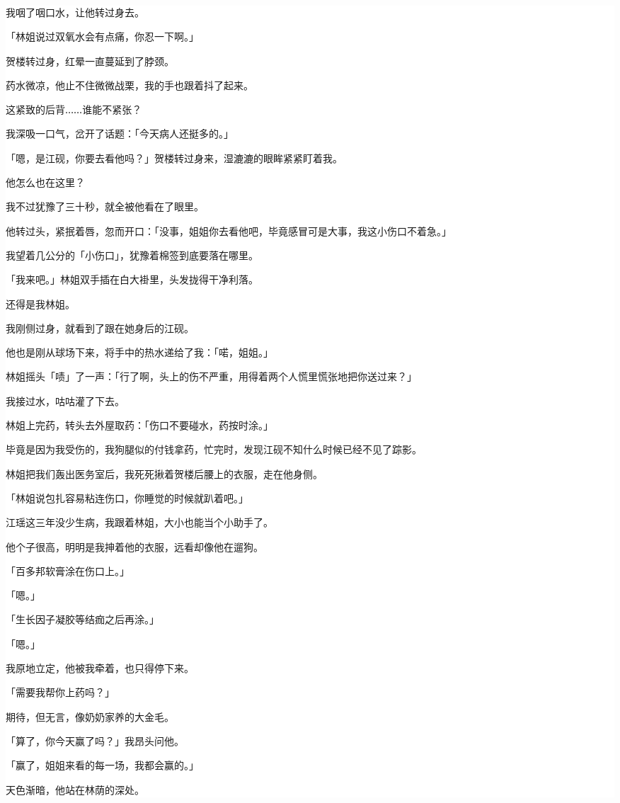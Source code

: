 我咽了咽口水，让他转过身去。

「林姐说过双氧水会有点痛，你忍一下啊。」

贺楼转过身，红晕一直蔓延到了脖颈。

药水微凉，他止不住微微战栗，我的手也跟着抖了起来。

这紧致的后背……谁能不紧张？

我深吸一口气，岔开了话题：「今天病人还挺多的。」

「嗯，是江砚，你要去看他吗？」贺楼转过身来，湿漉漉的眼眸紧紧盯着我。

他怎么也在这里？

我不过犹豫了三十秒，就全被他看在了眼里。

他转过头，紧抿着唇，忽而开口：「没事，姐姐你去看他吧，毕竟感冒可是大事，我这小伤口不着急。」

我望着几公分的「小伤口」，犹豫着棉签到底要落在哪里。

「我来吧。」林姐双手插在白大褂里，头发拢得干净利落。

还得是我林姐。

我刚侧过身，就看到了跟在她身后的江砚。

他也是刚从球场下来，将手中的热水递给了我：「喏，姐姐。」

林姐摇头「啧」了一声：「行了啊，头上的伤不严重，用得着两个人慌里慌张地把你送过来？」

我接过水，咕咕灌了下去。

林姐上完药，转头去外屋取药：「伤口不要碰水，药按时涂。」

毕竟是因为我受伤的，我狗腿似的付钱拿药，忙完时，发现江砚不知什么时候已经不见了踪影。

林姐把我们轰出医务室后，我死死揪着贺楼后腰上的衣服，走在他身侧。

「林姐说包扎容易粘连伤口，你睡觉的时候就趴着吧。」

江瑶这三年没少生病，我跟着林姐，大小也能当个小助手了。

他个子很高，明明是我抻着他的衣服，远看却像他在遛狗。

「百多邦软膏涂在伤口上。」

「嗯。」

「生长因子凝胶等结痂之后再涂。」

「嗯。」

我原地立定，他被我牵着，也只得停下来。

「需要我帮你上药吗？」

期待，但无言，像奶奶家养的大金毛。

「算了，你今天赢了吗？」我昂头问他。

「赢了，姐姐来看的每一场，我都会赢的。」

天色渐暗，他站在林荫的深处。
